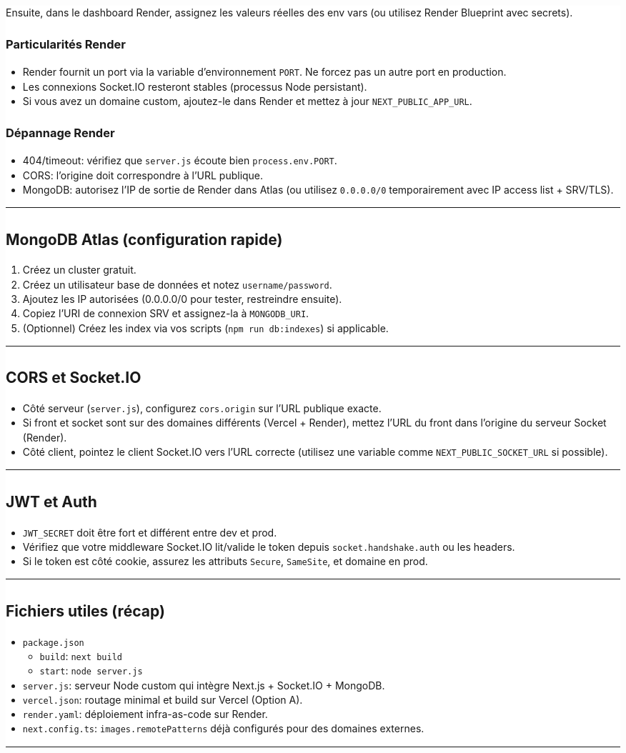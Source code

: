 Ensuite, dans le dashboard Render, assignez les valeurs réelles des env vars (ou utilisez Render Blueprint avec secrets).

### Particularités Render
- Render fournit un port via la variable d’environnement `PORT`. Ne forcez pas un autre port en production.
- Les connexions Socket.IO resteront stables (processus Node persistant).
- Si vous avez un domaine custom, ajoutez-le dans Render et mettez à jour `NEXT_PUBLIC_APP_URL`.

### Dépannage Render
- 404/timeout: vérifiez que `server.js` écoute bien `process.env.PORT`.
- CORS: l’origine doit correspondre à l’URL publique.
- MongoDB: autorisez l’IP de sortie de Render dans Atlas (ou utilisez `0.0.0.0/0` temporairement avec IP access list + SRV/TLS).

---

## MongoDB Atlas (configuration rapide)
1) Créez un cluster gratuit.
2) Créez un utilisateur base de données et notez `username/password`.
3) Ajoutez les IP autorisées (0.0.0.0/0 pour tester, restreindre ensuite).
4) Copiez l’URI de connexion SRV et assignez-la à `MONGODB_URI`.
5) (Optionnel) Créez les index via vos scripts (`npm run db:indexes`) si applicable.

---

## CORS et Socket.IO
- Côté serveur (`server.js`), configurez `cors.origin` sur l’URL publique exacte.
- Si front et socket sont sur des domaines différents (Vercel + Render), mettez l’URL du front dans l’origine du serveur Socket (Render).
- Côté client, pointez le client Socket.IO vers l’URL correcte (utilisez une variable comme `NEXT_PUBLIC_SOCKET_URL` si possible).

---

## JWT et Auth
- `JWT_SECRET` doit être fort et différent entre dev et prod.
- Vérifiez que votre middleware Socket.IO lit/valide le token depuis `socket.handshake.auth` ou les headers.
- Si le token est côté cookie, assurez les attributs `Secure`, `SameSite`, et domaine en prod.

---

## Fichiers utiles (récap)
- `package.json`
  - `build`: `next build`
  - `start`: `node server.js`
- `server.js`: serveur Node custom qui intègre Next.js + Socket.IO + MongoDB.
- `vercel.json`: routage minimal et build sur Vercel (Option A).
- `render.yaml`: déploiement infra-as-code sur Render.
- `next.config.ts`: `images.remotePatterns` déjà configurés pour des domaines externes.

---